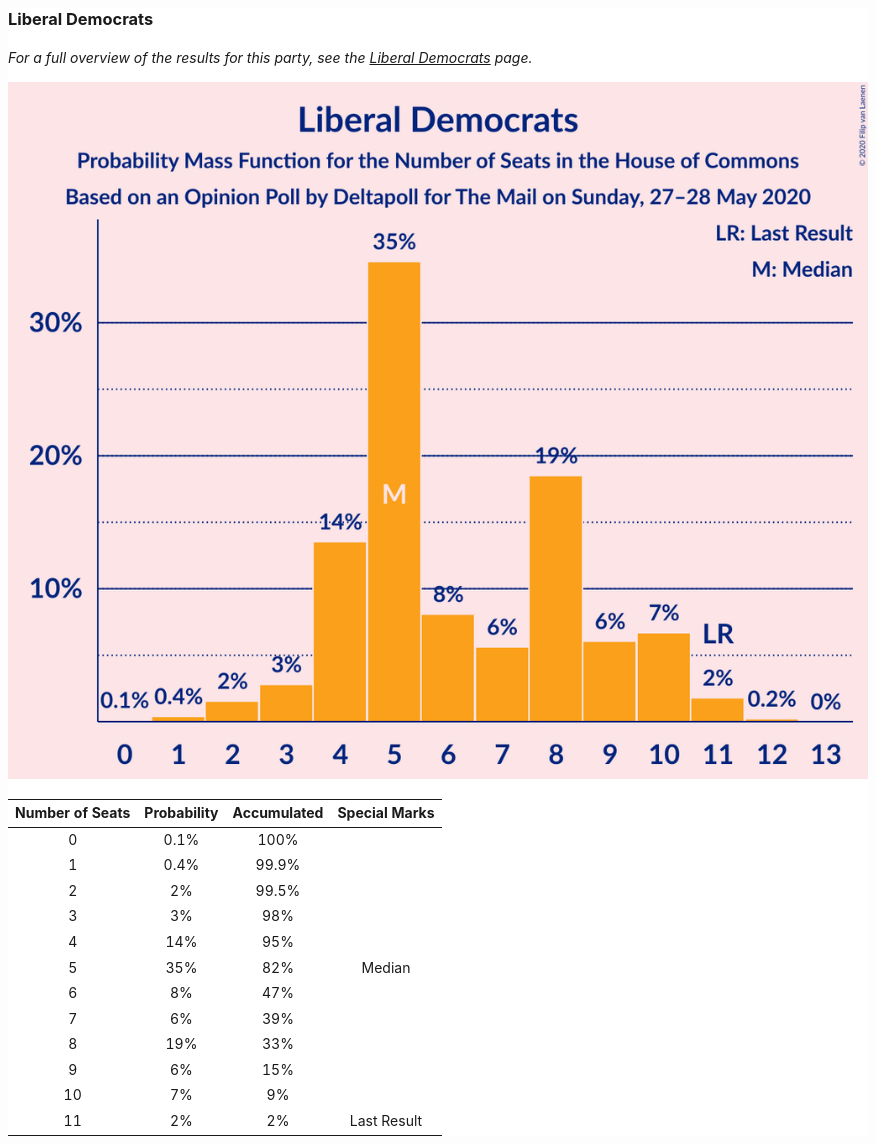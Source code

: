 ### Liberal Democrats

*For a full overview of the results for this party, see the [Liberal Democrats](party-liberaldemocrats.html) page.*

![Graph with seats probability mass function not yet produced](2020-05-28-Deltapoll-seats-pmf-liberaldemocrats.png "Seats Probability Mass Function")

| Number of Seats | Probability | Accumulated | Special Marks |
|:---------------:|:-----------:|:-----------:|:-------------:|
| 0 | 0.1% | 100% |  |
| 1 | 0.4% | 99.9% |  |
| 2 | 2% | 99.5% |  |
| 3 | 3% | 98% |  |
| 4 | 14% | 95% |  |
| 5 | 35% | 82% | Median |
| 6 | 8% | 47% |  |
| 7 | 6% | 39% |  |
| 8 | 19% | 33% |  |
| 9 | 6% | 15% |  |
| 10 | 7% | 9% |  |
| 11 | 2% | 2% | Last Result |